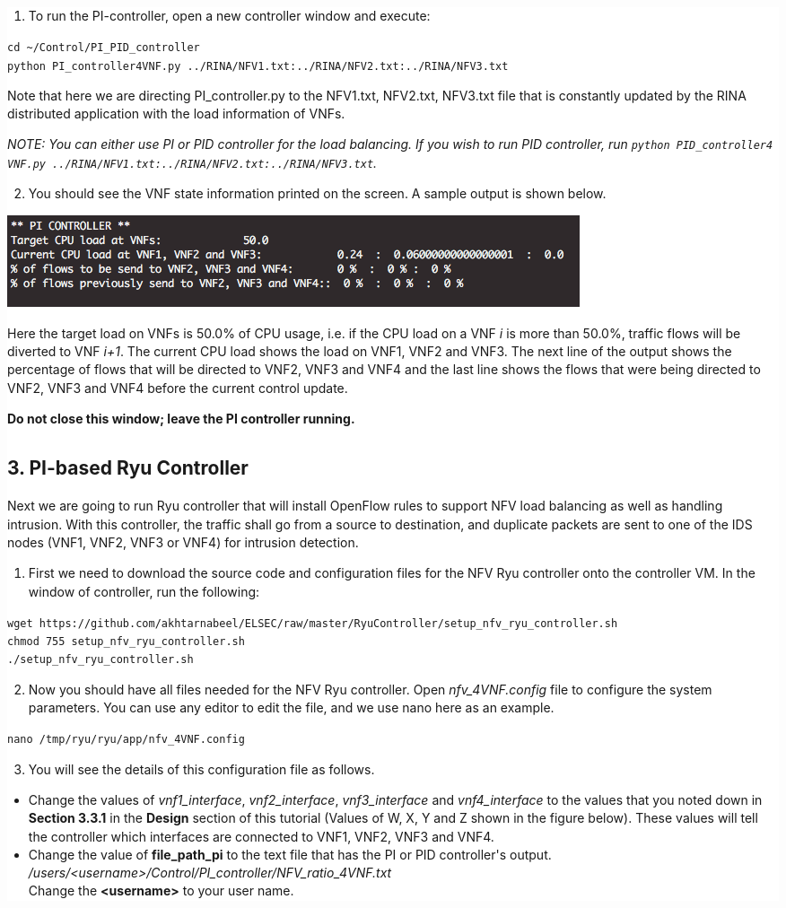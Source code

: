 1. To run the PI-controller, open a new controller window and execute:
```
cd ~/Control/PI_PID_controller
python PI_controller4VNF.py ../RINA/NFV1.txt:../RINA/NFV2.txt:../RINA/NFV3.txt
```
Note that here we are directing PI_controller.py to the NFV1.txt, NFV2.txt, NFV3.txt file that is constantly updated by the RINA distributed application with the load information of VNFs.

*NOTE: You can either use PI or PID controller for the load balancing. If you wish to run PID controller, run ```python PID_controller4VNF.py ../RINA/NFV1.txt:../RINA/NFV2.txt:../RINA/NFV3.txt```.*

2. You should see the VNF state information printed on the screen. A sample output is shown below.

<img src="https://github.com/akhtarnabeel/ELSEC/raw/master/Figures/PI_output.png">  

Here the target load on VNFs is 50.0% of CPU usage, i.e. if the CPU load on a VNF *i* is more than 50.0%, traffic flows will be diverted to VNF *i+1*. The current CPU load shows the load on VNF1, VNF2 and VNF3. The next line of the output shows the percentage of flows that will be directed to VNF2, VNF3 and VNF4 and the last line shows the flows that were being directed to VNF2, VNF3 and VNF4 before the current control update.

**Do not close this window; leave the PI controller running.**


## 3. PI-based Ryu Controller

Next we are going to run Ryu controller that will install OpenFlow rules to support NFV load balancing as well as handling intrusion. With this controller, the traffic shall go from a source to destination, and duplicate packets are sent to one of the IDS nodes (VNF1, VNF2, VNF3 or VNF4) for intrusion detection.

1. First we need to download the source code and configuration files for the NFV Ryu controller onto the controller VM. In the window of controller, run the following:

```
wget https://github.com/akhtarnabeel/ELSEC/raw/master/RyuController/setup_nfv_ryu_controller.sh
chmod 755 setup_nfv_ryu_controller.sh
./setup_nfv_ryu_controller.sh
```

2. Now you should have all files needed for the NFV Ryu controller. Open *nfv_4VNF.config* file to configure the system parameters. You can use any editor to edit the file, and we use nano here as an example.

```
nano /tmp/ryu/ryu/app/nfv_4VNF.config
```

3. You will see the details of this configuration file as follows. 
  - Change the values of *vnf1_interface*, *vnf2_interface*, *vnf3_interface* and *vnf4_interface* to the values that you noted down in **Section 3.3.1** in the **Design** section of this tutorial (Values of W, X, Y and Z shown in the figure below). These values will tell the controller which interfaces are connected to VNF1, VNF2, VNF3 and VNF4.  
  - Change the value of **file_path_pi** to the text file that has the PI or PID controller's output.  
  */users/\<username\>/Control/PI_controller/NFV_ratio_4VNF.txt*  
  Change the **\<username\>** to your user name.  
